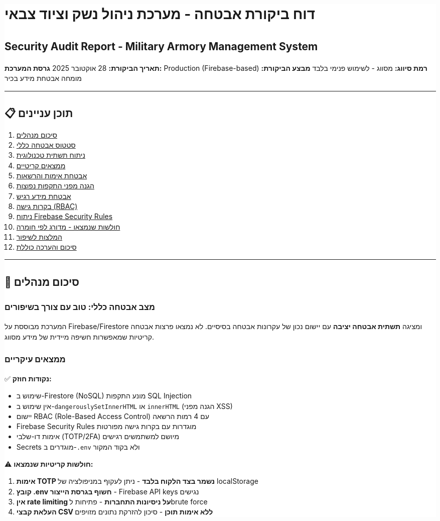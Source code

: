 # דוח ביקורת אבטחה - מערכת ניהול נשק וציוד צבאי
## Security Audit Report - Military Armory Management System

**תאריך הביקורת:** 28 אוקטובר 2025
**גרסת המערכת:** Production (Firebase-based)
**רמת סיווג:** מסווג - לשימוש פנימי בלבד
**מבצע הביקורת:** מומחה אבטחת מידע בכיר

---

## 📋 תוכן עניינים

1. [סיכום מנהלים](#סיכום-מנהלים)
2. [סטטוס אבטחה כללי](#סטטוס-אבטחה-כללי)
3. [ניתוח תשתית טכנולוגית](#ניתוח-תשתית-טכנולוגית)
4. [ממצאים קריטיים](#ממצאים-קריטיים)
5. [אבטחת אימות והרשאות](#אבטחת-אימות-והרשאות)
6. [הגנה מפני התקפות נפוצות](#הגנה-מפני-התקפות-נפוצות)
7. [אבטחת מידע רגיש](#אבטחת-מידע-רגיש)
8. [בקרות גישה (RBAC)](#בקרות-גישה-rbac)
9. [ניתוח Firebase Security Rules](#ניתוח-firebase-security-rules)
10. [חולשות שנמצאו - מדורג לפי חומרה](#חולשות-שנמצאו)
11. [המלצות לשיפור](#המלצות-לשיפור)
12. [סיכום והערכה כוללת](#סיכום-והערכה-כוללת)

---

## 🎯 סיכום מנהלים

### מצב אבטחה כללי: **טוב עם צורך בשיפורים**

המערכת מבוססת על Firebase/Firestore ומציגה **תשתית אבטחה יציבה** עם יישום נכון של עקרונות אבטחה בסיסיים. לא נמצאו פרצות אבטחה קריטיות שמאפשרות חשיפה מיידית של מידע מסווג.

### ממצאים עיקריים

✅ **נקודות חוזק:**
- שימוש ב-Firestore (NoSQL) מונע התקפות SQL Injection
- אין שימוש ב-`dangerouslySetInnerHTML` או `innerHTML` (הגנה מפני XSS)
- יישום RBAC (Role-Based Access Control) עם 4 רמות הרשאה
- Firebase Security Rules מוגדרות עם בקרות גישה מפורטות
- אימות דו-שלבי (TOTP/2FA) מיושם למשתמשים רגישים
- Secrets מוגדרים ב-`.env` ולא בקוד המקור

⚠️ **חולשות קריטיות שנמצאו:**
1. **אימות TOTP נשמר בצד הלקוח בלבד** - ניתן לעקוף במניפולציה של localStorage
2. **קובץ .env חשוף בגרסת הייצור** - Firebase API keys נגישים
3. **אין rate limiting על ניסיונות התחברות** - פתיחות לbrute force
4. **העלאת קבצי CSV ללא אימות תוכן** - סיכון להזרקת נתונים מזויפים
